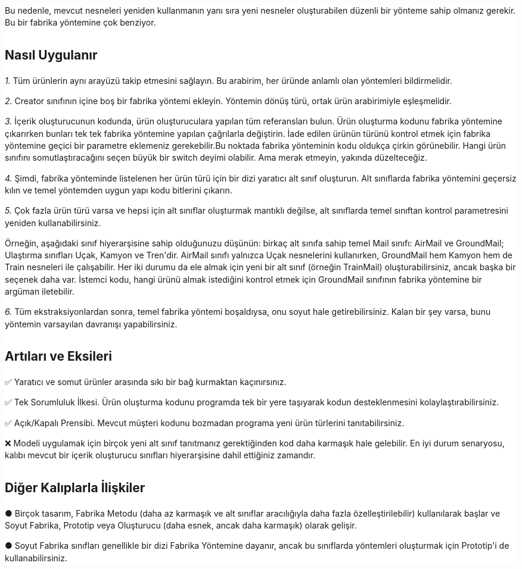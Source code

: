 Bu nedenle, mevcut nesneleri yeniden kullanmanın yanı sıra yeni nesneler oluşturabilen düzenli bir yönteme sahip olmanız gerekir. Bu bir fabrika yöntemine çok benziyor.

## Nasıl Uygulanır

*1.*	Tüm ürünlerin aynı arayüzü takip etmesini sağlayın. Bu arabirim, her üründe anlamlı olan yöntemleri bildirmelidir.

*2.* Creator sınıfının içine boş bir fabrika yöntemi ekleyin. Yöntemin dönüş türü, ortak ürün arabirimiyle eşleşmelidir.

*3.*	İçerik oluşturucunun kodunda, ürün oluşturuculara yapılan tüm referansları bulun. Ürün oluşturma kodunu fabrika yöntemine çıkarırken bunları tek tek fabrika yöntemine yapılan çağrılarla değiştirin. İade edilen ürünün türünü kontrol etmek için fabrika yöntemine geçici bir parametre eklemeniz gerekebilir.Bu noktada fabrika yönteminin kodu oldukça çirkin görünebilir. Hangi ürün sınıfını somutlaştıracağını seçen büyük bir switch deyimi olabilir. Ama merak etmeyin, yakında düzelteceğiz.

*4.*	Şimdi, fabrika yönteminde listelenen her ürün türü için bir dizi yaratıcı alt sınıf oluşturun. Alt sınıflarda fabrika yöntemini geçersiz kılın ve temel yöntemden uygun yapı kodu bitlerini çıkarın.

*5.*	Çok fazla ürün türü varsa ve hepsi için alt sınıflar oluşturmak mantıklı değilse, alt sınıflarda temel sınıftan kontrol parametresini yeniden kullanabilirsiniz.

Örneğin, aşağıdaki sınıf hiyerarşisine sahip olduğunuzu düşünün: birkaç alt sınıfa sahip temel Mail sınıfı: AirMail ve GroundMail; Ulaştırma sınıfları Uçak, Kamyon ve Tren'dir. AirMail sınıfı yalnızca Uçak nesnelerini kullanırken, GroundMail hem Kamyon hem de Train nesneleri ile çalışabilir. Her iki durumu da ele almak için yeni bir alt sınıf (örneğin TrainMail) oluşturabilirsiniz, ancak başka bir seçenek daha var. İstemci kodu, hangi ürünü almak istediğini kontrol etmek için GroundMail sınıfının fabrika yöntemine bir argüman iletebilir.

*6.*	Tüm ekstraksiyonlardan sonra, temel fabrika yöntemi boşaldıysa, onu soyut hale getirebilirsiniz. Kalan bir şey varsa, bunu yöntemin varsayılan davranışı yapabilirsiniz.

## Artıları ve Eksileri

✅	Yaratıcı ve somut ürünler arasında sıkı bir bağ kurmaktan kaçınırsınız.

✅	Tek Sorumluluk İlkesi. Ürün oluşturma kodunu programda tek bir yere taşıyarak kodun desteklenmesini kolaylaştırabilirsiniz.

✅	Açık/Kapalı Prensibi. Mevcut müşteri kodunu bozmadan programa yeni ürün türlerini tanıtabilirsiniz.

❌	Modeli uygulamak için birçok yeni alt sınıf tanıtmanız gerektiğinden kod daha karmaşık hale gelebilir. En iyi durum senaryosu, kalıbı mevcut bir içerik oluşturucu sınıfları hiyerarşisine dahil ettiğiniz zamandır.

## Diğer Kalıplarla İlişkiler

●	Birçok tasarım, Fabrika Metodu (daha az karmaşık ve alt sınıflar aracılığıyla daha fazla özelleştirilebilir) kullanılarak başlar ve Soyut Fabrika, Prototip veya Oluşturucu (daha esnek, ancak daha karmaşık) olarak gelişir.

●	Soyut Fabrika sınıfları genellikle bir dizi Fabrika Yöntemine dayanır, ancak bu sınıflarda yöntemleri oluşturmak için Prototip'i de kullanabilirsiniz.
